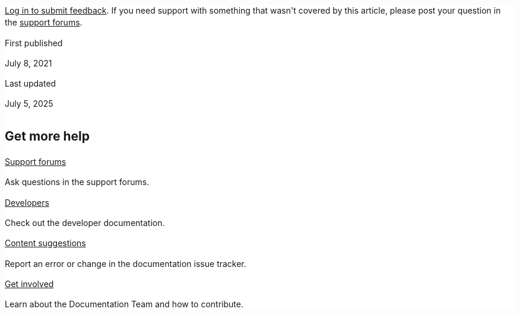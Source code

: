 [Log in to submit feedback](https://login.wordpress.org/?redirect_to=https%3A%2F%2Fwordpress.org%2Fdocumentation%2Farticle%2Fquery-loop-block%2F&locale=en_US). If you need support with something that wasn't covered by this article, please post your question in the [support forums](https://wordpress.org/support/forums/).

First published

July 8, 2021

Last updated

July 5, 2025

## Get more help

[Support forums](https://wordpress.org/support/forums/)

Ask questions in the support forums.

[Developers](https://developer.wordpress.org/)

Check out the developer documentation.

[Content suggestions](https://github.com/WordPress/Documentation-Issue-Tracker/issues)

Report an error or change in the documentation issue tracker.

[Get involved](https://make.wordpress.org/docs/)

Learn about the Documentation Team and how to contribute.